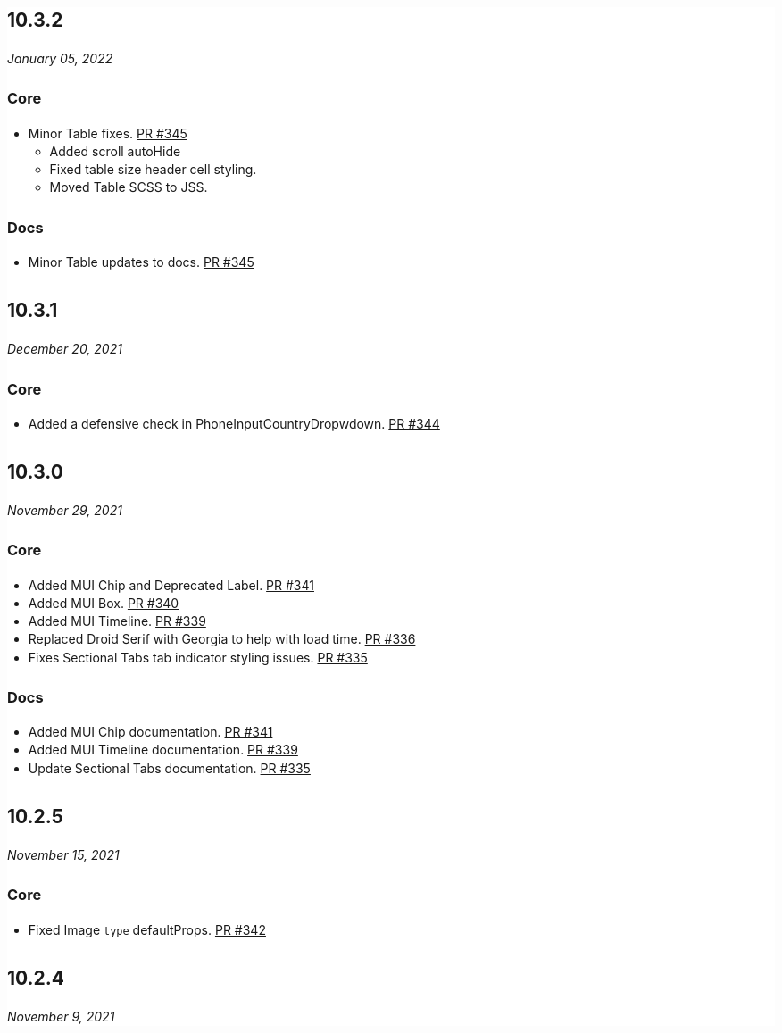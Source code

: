 ## 10.3.2
_January 05, 2022_

### Core
- Minor Table fixes.  [PR #345](https://github.com/saddlebackdev/react-cm-ui/pull/345)
  - Added scroll autoHide
  - Fixed table size header cell styling.
  - Moved Table SCSS to JSS.

### Docs
- Minor Table updates to docs.  [PR #345](https://github.com/saddlebackdev/react-cm-ui/pull/345)
## 10.3.1
_December 20, 2021_

### Core
- Added a defensive check in PhoneInputCountryDropwdown.  [PR #344](https://github.com/saddlebackdev/react-cm-ui/pull/344)

## 10.3.0
_November 29, 2021_

### Core
- Added MUI Chip and Deprecated Label. [PR #341](https://github.com/saddlebackdev/react-cm-ui/pull/341)
- Added MUI Box. [PR #340](https://github.com/saddlebackdev/react-cm-ui/pull/340)
- Added MUI Timeline. [PR #339](https://github.com/saddlebackdev/react-cm-ui/pull/339)
- Replaced Droid Serif with Georgia to help with load time. [PR #336](https://github.com/saddlebackdev/react-cm-ui/pull/336)
- Fixes Sectional Tabs tab indicator styling issues. [PR #335](https://github.com/saddlebackdev/react-cm-ui/pull/335)

### Docs
- Added MUI Chip documentation. [PR #341](https://github.com/saddlebackdev/react-cm-ui/pull/341)
- Added MUI Timeline documentation. [PR #339](https://github.com/saddlebackdev/react-cm-ui/pull/339)
- Update Sectional Tabs documentation. [PR #335](https://github.com/saddlebackdev/react-cm-ui/pull/335)

## 10.2.5
_November 15, 2021_

### Core
- Fixed Image `type` defaultProps. [PR #342](https://github.com/saddlebackdev/react-cm-ui/pull/342)

## 10.2.4
_November 9, 2021_
